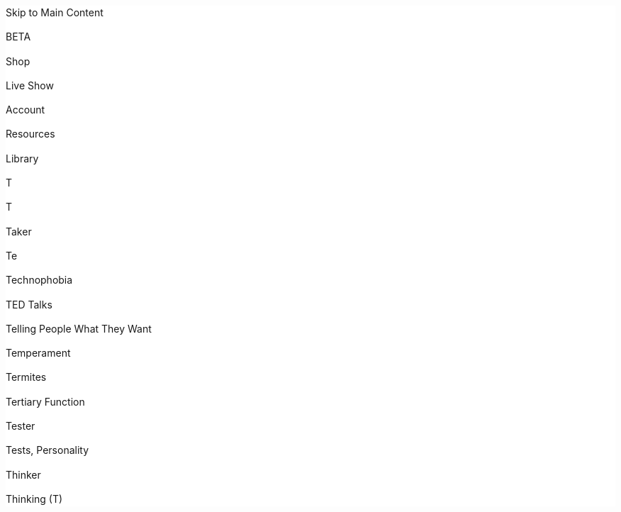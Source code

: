 Skip to Main Content

BETA

Shop

Live Show

Account

Resources

Library

T




T



Taker



Te



Technophobia



TED Talks



Telling People What They Want



Temperament







Termites



Tertiary Function



Tester



Tests, Personality



Thinker



Thinking (T)


